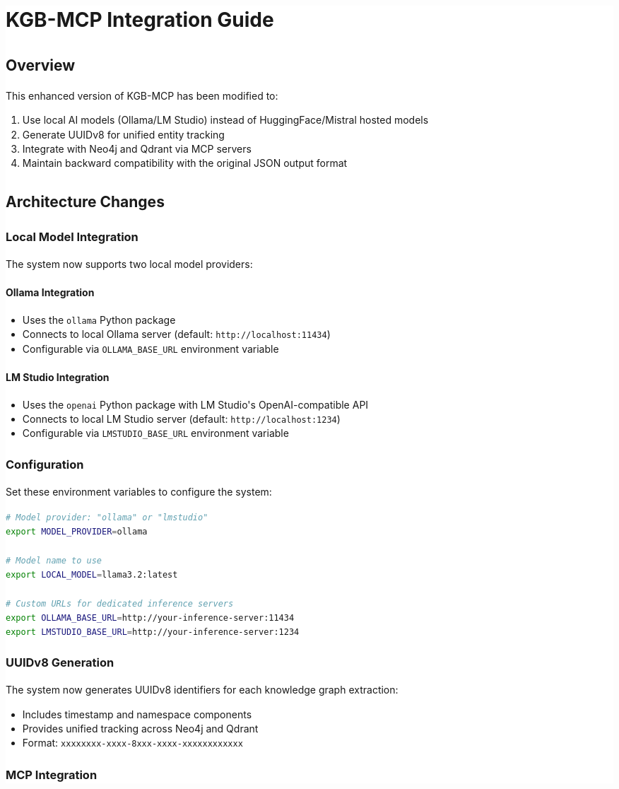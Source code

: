 # KGB-MCP Integration Guide

## Overview

This enhanced version of KGB-MCP has been modified to:
1. Use local AI models (Ollama/LM Studio) instead of HuggingFace/Mistral hosted models
2. Generate UUIDv8 for unified entity tracking
3. Integrate with Neo4j and Qdrant via MCP servers
4. Maintain backward compatibility with the original JSON output format

## Architecture Changes

### Local Model Integration

The system now supports two local model providers:

#### Ollama Integration
- Uses the `ollama` Python package
- Connects to local Ollama server (default: `http://localhost:11434`)
- Configurable via `OLLAMA_BASE_URL` environment variable

#### LM Studio Integration  
- Uses the `openai` Python package with LM Studio's OpenAI-compatible API
- Connects to local LM Studio server (default: `http://localhost:1234`)
- Configurable via `LMSTUDIO_BASE_URL` environment variable

### Configuration

Set these environment variables to configure the system:

```bash
# Model provider: "ollama" or "lmstudio"
export MODEL_PROVIDER=ollama

# Model name to use
export LOCAL_MODEL=llama3.2:latest

# Custom URLs for dedicated inference servers
export OLLAMA_BASE_URL=http://your-inference-server:11434
export LMSTUDIO_BASE_URL=http://your-inference-server:1234
```

### UUIDv8 Generation

The system now generates UUIDv8 identifiers for each knowledge graph extraction:
- Includes timestamp and namespace components
- Provides unified tracking across Neo4j and Qdrant
- Format: `xxxxxxxx-xxxx-8xxx-xxxx-xxxxxxxxxxxx`

### MCP Integration
